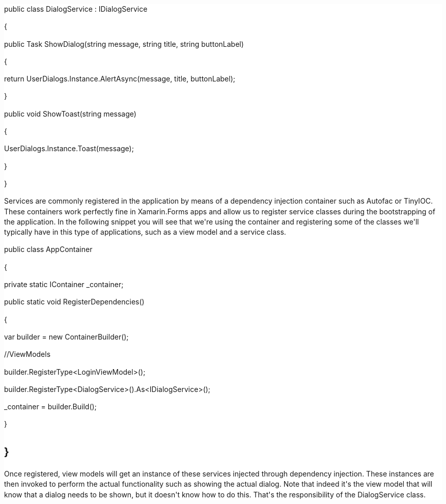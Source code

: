 public class DialogService : IDialogService

{

public Task ShowDialog(string message, string title, string buttonLabel)

{

return UserDialogs.Instance.AlertAsync(message, title, buttonLabel);

}

public void ShowToast(string message)

{

UserDialogs.Instance.Toast(message);

}

}

Services are commonly registered in the application by means of a
dependency injection container such as Autofac or TinyIOC. These
containers work perfectly fine in Xamarin.Forms apps and allow us to
register service classes during the bootstrapping of the application. In
the following snippet you will see that we're using the container and
registering some of the classes we'll typically have in this type of
applications, such as a view model and a service class.

public class AppContainer

{

private static IContainer \_container;

public static void RegisterDependencies()

{

var builder = new ContainerBuilder();

//ViewModels

builder.RegisterType\<LoginViewModel\>();

builder.RegisterType\<DialogService\>().As\<IDialogService\>();

\_container = builder.Build();

}

## }

Once registered, view models will get an instance of these services
injected through dependency injection. These instances are then invoked
to perform the actual functionality such as showing the actual dialog.
Note that indeed it's the view model that will know that a dialog needs
to be shown, but it doesn't know how to do this. That's the
responsibility of the DialogService class.
